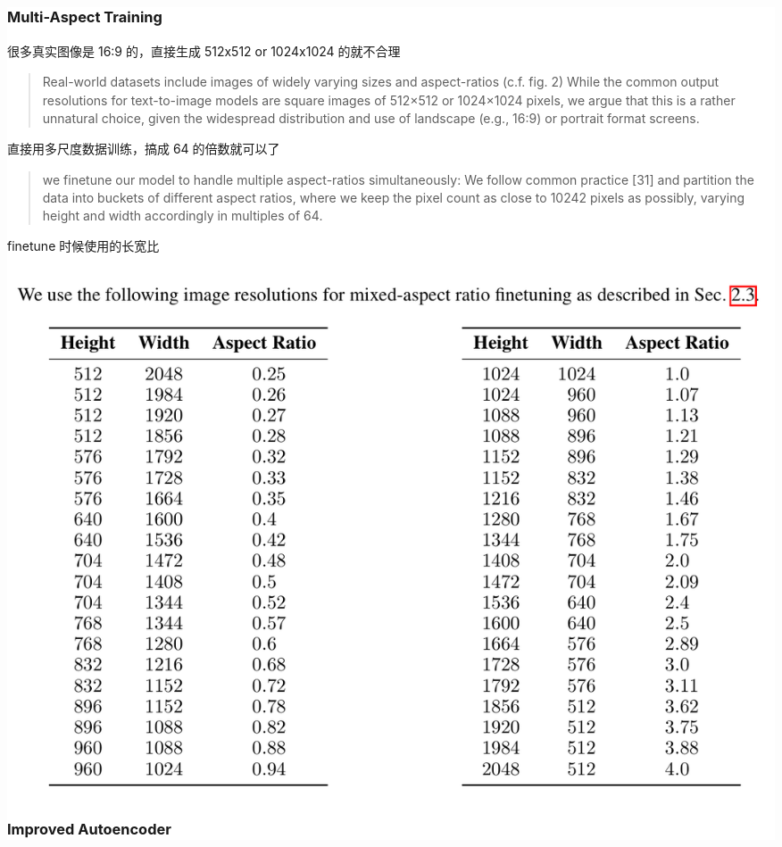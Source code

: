 

### Multi-Aspect Training

很多真实图像是 16:9 的，直接生成 512x512 or 1024x1024 的就不合理

> Real-world datasets include images of widely varying sizes and aspect-ratios (c.f. fig. 2) While the common output resolutions for text-to-image models are square images of 512×512 or 1024×1024 pixels, we argue that this is a rather unnatural choice, given the widespread distribution and use of landscape (e.g., 16:9) or portrait format screens.

直接用多尺度数据训练，搞成 64 的倍数就可以了

> we finetune our model to handle multiple aspect-ratios simultaneously: We follow common practice [31] and partition the data into buckets of different aspect ratios, where we keep the pixel count as close to 10242 pixels as possibly, varying height and width accordingly in multiples of 64. 



finetune 时候使用的长宽比

![sec2-3_ratio](docs/2023_07_ICLR_SDXL--Improving-Latent-Diffusion-Models-for-High-Resolution-Image-Synthesis_Note/sec2-3_ratio.png)



###  Improved Autoencoder

